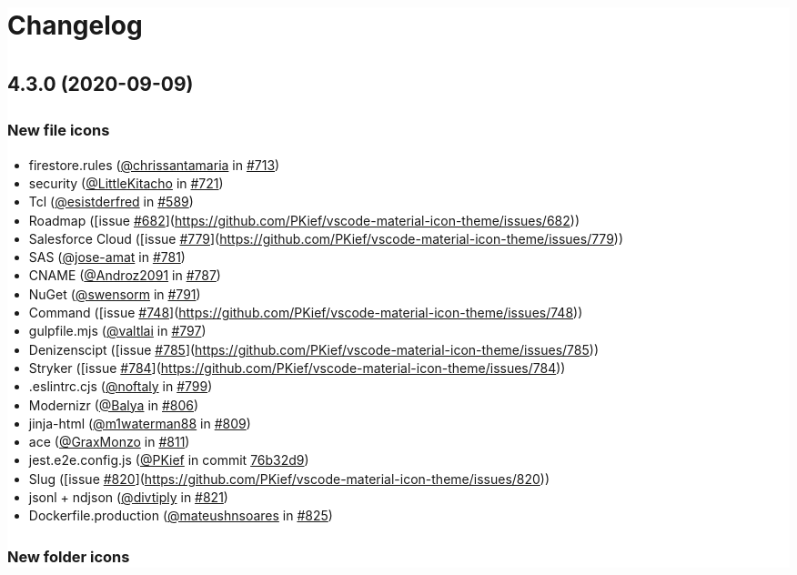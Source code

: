 # Changelog

## 4.3.0 (2020-09-09)

### New file icons

- firestore.rules ([@chrissantamaria](https://github.com/chrissantamaria) in [#713](https://github.com/PKief/vscode-material-icon-theme/pull/713))
- security ([@LittleKitacho](https://github.com/LittleKitacho) in [#721](https://github.com/PKief/vscode-material-icon-theme/pull/721))
- Tcl ([@esistderfred](https://github.com/esistderfred) in [#589](https://github.com/PKief/vscode-material-icon-theme/pull/589))
- Roadmap ([issue [#682](https://github.com/PKief/vscode-material-icon-theme/issues/682)](https://github.com/PKief/vscode-material-icon-theme/issues/682))
- Salesforce Cloud ([issue [#779](https://github.com/PKief/vscode-material-icon-theme/issues/779)](https://github.com/PKief/vscode-material-icon-theme/issues/779))
- SAS ([@jose-amat](https://github.com/jose-amat) in [#781](https://github.com/PKief/vscode-material-icon-theme/pull/781))
- CNAME ([@Androz2091](https://github.com/Androz2091) in [#787](https://github.com/PKief/vscode-material-icon-theme/pull/787))
- NuGet ([@swensorm](https://github.com/swensorm) in [#791](https://github.com/PKief/vscode-material-icon-theme/pull/791))
- Command ([issue [#748](https://github.com/PKief/vscode-material-icon-theme/issues/748)](https://github.com/PKief/vscode-material-icon-theme/issues/748))
- gulpfile.mjs ([@valtlai](https://github.com/valtlai) in [#797](https://github.com/PKief/vscode-material-icon-theme/pull/797))
- Denizenscipt ([issue [#785](https://github.com/PKief/vscode-material-icon-theme/issues/785)](https://github.com/PKief/vscode-material-icon-theme/issues/785))
- Stryker ([issue [#784](https://github.com/PKief/vscode-material-icon-theme/issues/784)](https://github.com/PKief/vscode-material-icon-theme/issues/784))
- .eslintrc.cjs ([@noftaly](https://github.com/noftaly) in [#799](https://github.com/PKief/vscode-material-icon-theme/pull/799))
- Modernizr ([@Balya](https://github.com/Balya) in [#806](https://github.com/PKief/vscode-material-icon-theme/pull/806))
- jinja-html ([@m1waterman88](https://github.com/m1waterman88) in [#809](https://github.com/PKief/vscode-material-icon-theme/pull/809))
- ace ([@GraxMonzo](https://github.com/GraxMonzo) in [#811](https://github.com/PKief/vscode-material-icon-theme/pull/811))
- jest.e2e.config.js ([@PKief](https://github.com/PKief) in commit [76b32d9](https://github.com/PKief/vscode-material-icon-theme/commit/76b32d995ac82b157260997bfa199ae066c5a14e))
- Slug ([issue [#820](https://github.com/PKief/vscode-material-icon-theme/issues/820)](https://github.com/PKief/vscode-material-icon-theme/issues/820))
- jsonl + ndjson ([@divtiply](https://github.com/divtiply) in [#821](https://github.com/PKief/vscode-material-icon-theme/pull/821))
- Dockerfile.production ([@mateushnsoares](https://github.com/mateushnsoares) in [#825](https://github.com/PKief/vscode-material-icon-theme/pull/825))

### New folder icons
